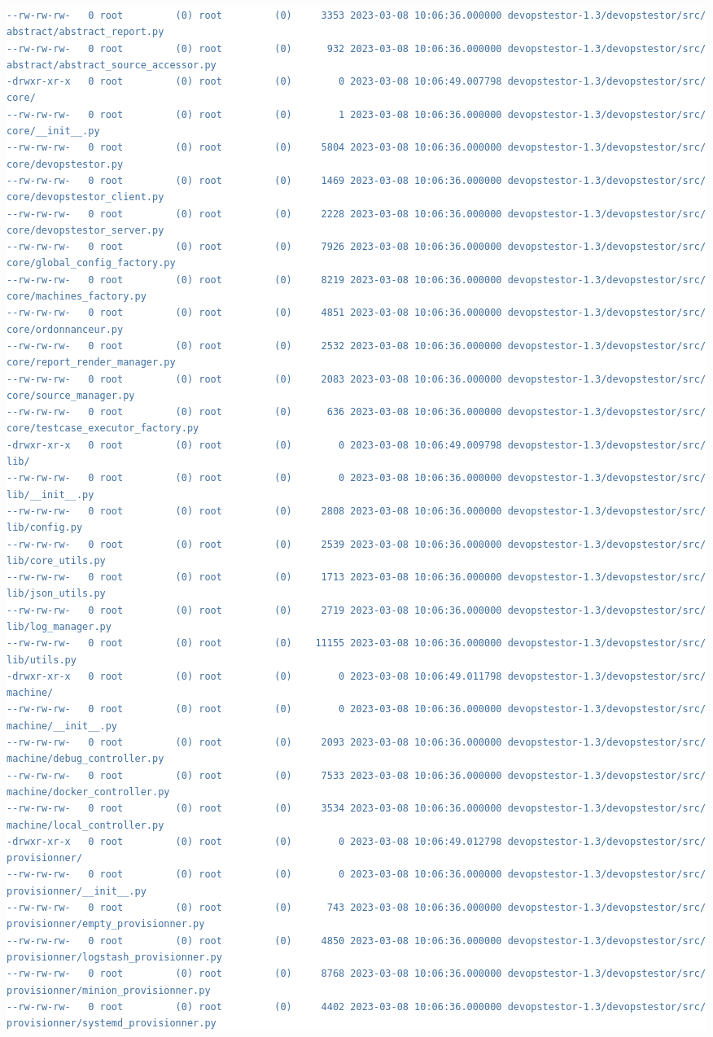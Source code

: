 ```diff
--rw-rw-rw-   0 root         (0) root         (0)     3353 2023-03-08 10:06:36.000000 devopstestor-1.3/devopstestor/src/abstract/abstract_report.py
--rw-rw-rw-   0 root         (0) root         (0)      932 2023-03-08 10:06:36.000000 devopstestor-1.3/devopstestor/src/abstract/abstract_source_accessor.py
-drwxr-xr-x   0 root         (0) root         (0)        0 2023-03-08 10:06:49.007798 devopstestor-1.3/devopstestor/src/core/
--rw-rw-rw-   0 root         (0) root         (0)        1 2023-03-08 10:06:36.000000 devopstestor-1.3/devopstestor/src/core/__init__.py
--rw-rw-rw-   0 root         (0) root         (0)     5804 2023-03-08 10:06:36.000000 devopstestor-1.3/devopstestor/src/core/devopstestor.py
--rw-rw-rw-   0 root         (0) root         (0)     1469 2023-03-08 10:06:36.000000 devopstestor-1.3/devopstestor/src/core/devopstestor_client.py
--rw-rw-rw-   0 root         (0) root         (0)     2228 2023-03-08 10:06:36.000000 devopstestor-1.3/devopstestor/src/core/devopstestor_server.py
--rw-rw-rw-   0 root         (0) root         (0)     7926 2023-03-08 10:06:36.000000 devopstestor-1.3/devopstestor/src/core/global_config_factory.py
--rw-rw-rw-   0 root         (0) root         (0)     8219 2023-03-08 10:06:36.000000 devopstestor-1.3/devopstestor/src/core/machines_factory.py
--rw-rw-rw-   0 root         (0) root         (0)     4851 2023-03-08 10:06:36.000000 devopstestor-1.3/devopstestor/src/core/ordonnanceur.py
--rw-rw-rw-   0 root         (0) root         (0)     2532 2023-03-08 10:06:36.000000 devopstestor-1.3/devopstestor/src/core/report_render_manager.py
--rw-rw-rw-   0 root         (0) root         (0)     2083 2023-03-08 10:06:36.000000 devopstestor-1.3/devopstestor/src/core/source_manager.py
--rw-rw-rw-   0 root         (0) root         (0)      636 2023-03-08 10:06:36.000000 devopstestor-1.3/devopstestor/src/core/testcase_executor_factory.py
-drwxr-xr-x   0 root         (0) root         (0)        0 2023-03-08 10:06:49.009798 devopstestor-1.3/devopstestor/src/lib/
--rw-rw-rw-   0 root         (0) root         (0)        0 2023-03-08 10:06:36.000000 devopstestor-1.3/devopstestor/src/lib/__init__.py
--rw-rw-rw-   0 root         (0) root         (0)     2808 2023-03-08 10:06:36.000000 devopstestor-1.3/devopstestor/src/lib/config.py
--rw-rw-rw-   0 root         (0) root         (0)     2539 2023-03-08 10:06:36.000000 devopstestor-1.3/devopstestor/src/lib/core_utils.py
--rw-rw-rw-   0 root         (0) root         (0)     1713 2023-03-08 10:06:36.000000 devopstestor-1.3/devopstestor/src/lib/json_utils.py
--rw-rw-rw-   0 root         (0) root         (0)     2719 2023-03-08 10:06:36.000000 devopstestor-1.3/devopstestor/src/lib/log_manager.py
--rw-rw-rw-   0 root         (0) root         (0)    11155 2023-03-08 10:06:36.000000 devopstestor-1.3/devopstestor/src/lib/utils.py
-drwxr-xr-x   0 root         (0) root         (0)        0 2023-03-08 10:06:49.011798 devopstestor-1.3/devopstestor/src/machine/
--rw-rw-rw-   0 root         (0) root         (0)        0 2023-03-08 10:06:36.000000 devopstestor-1.3/devopstestor/src/machine/__init__.py
--rw-rw-rw-   0 root         (0) root         (0)     2093 2023-03-08 10:06:36.000000 devopstestor-1.3/devopstestor/src/machine/debug_controller.py
--rw-rw-rw-   0 root         (0) root         (0)     7533 2023-03-08 10:06:36.000000 devopstestor-1.3/devopstestor/src/machine/docker_controller.py
--rw-rw-rw-   0 root         (0) root         (0)     3534 2023-03-08 10:06:36.000000 devopstestor-1.3/devopstestor/src/machine/local_controller.py
-drwxr-xr-x   0 root         (0) root         (0)        0 2023-03-08 10:06:49.012798 devopstestor-1.3/devopstestor/src/provisionner/
--rw-rw-rw-   0 root         (0) root         (0)        0 2023-03-08 10:06:36.000000 devopstestor-1.3/devopstestor/src/provisionner/__init__.py
--rw-rw-rw-   0 root         (0) root         (0)      743 2023-03-08 10:06:36.000000 devopstestor-1.3/devopstestor/src/provisionner/empty_provisionner.py
--rw-rw-rw-   0 root         (0) root         (0)     4850 2023-03-08 10:06:36.000000 devopstestor-1.3/devopstestor/src/provisionner/logstash_provisionner.py
--rw-rw-rw-   0 root         (0) root         (0)     8768 2023-03-08 10:06:36.000000 devopstestor-1.3/devopstestor/src/provisionner/minion_provisionner.py
--rw-rw-rw-   0 root         (0) root         (0)     4402 2023-03-08 10:06:36.000000 devopstestor-1.3/devopstestor/src/provisionner/systemd_provisionner.py
```